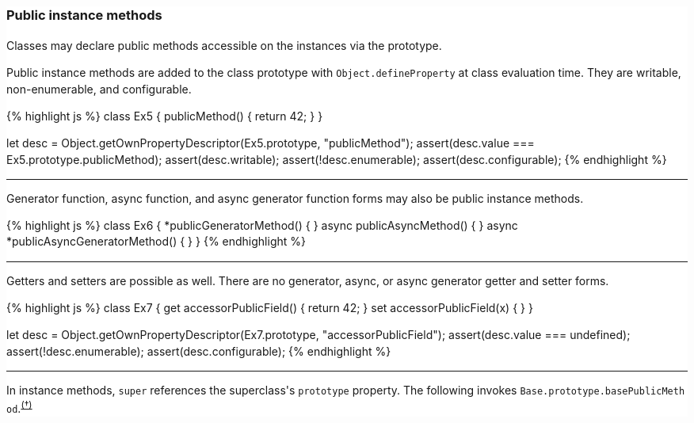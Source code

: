 ### Public instance methods

Classes may declare public methods accessible on the instances via the prototype.

<a class="permanchor"></a>
Public instance methods are added to the class prototype with `Object.defineProperty` at class evaluation time. They are writable, non-enumerable, and configurable.

{% highlight js %}
class Ex5 {
  publicMethod() { return 42; }
}

let desc = Object.getOwnPropertyDescriptor(Ex5.prototype, "publicMethod");
assert(desc.value === Ex5.prototype.publicMethod);
assert(desc.writable);
assert(!desc.enumerable);
assert(desc.configurable);
{% endhighlight %}

* * *

<a class="permanchor"></a>
Generator function, async function, and async generator function forms may also be public instance methods.

{% highlight js %}
class Ex6 {
  *publicGeneratorMethod() { }
  async publicAsyncMethod() { }
  async *publicAsyncGeneratorMethod() { }
}
{% endhighlight %}

* * *

<a class="permanchor"></a>
Getters and setters are possible as well. There are no generator, async, or async generator getter and setter forms.

{% highlight js %}
class Ex7 {
  get accessorPublicField() { return 42; }
  set accessorPublicField(x) { }
}

let desc = Object.getOwnPropertyDescriptor(Ex7.prototype, "accessorPublicField");
assert(desc.value === undefined);
assert(!desc.enumerable);
assert(desc.configurable);
{% endhighlight %}

* * *

<a class="permanchor"></a>
In instance methods, `super` references the superclass's `prototype` property. The following invokes `Base.prototype.basePublicMethod`.<sup><a href="#homeobj" id="homeobj-use">(&dagger;)</a></sup>
